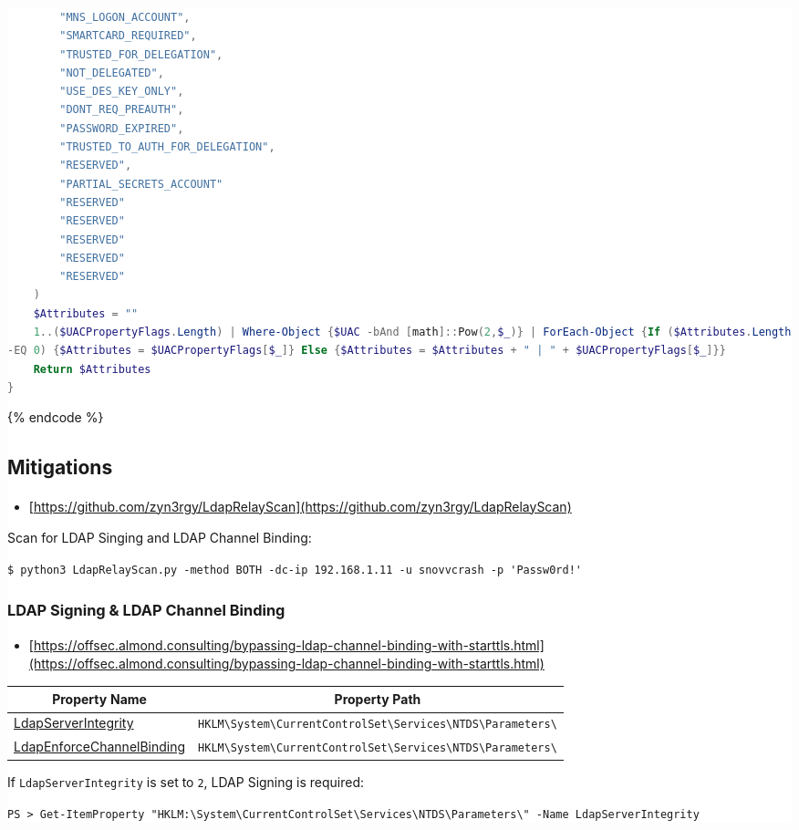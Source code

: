 ```powershell
		"MNS_LOGON_ACCOUNT",
		"SMARTCARD_REQUIRED",
		"TRUSTED_FOR_DELEGATION",
		"NOT_DELEGATED",
		"USE_DES_KEY_ONLY",
		"DONT_REQ_PREAUTH",
		"PASSWORD_EXPIRED",
		"TRUSTED_TO_AUTH_FOR_DELEGATION",
		"RESERVED",
		"PARTIAL_SECRETS_ACCOUNT"
		"RESERVED"
		"RESERVED"
		"RESERVED"
		"RESERVED"
		"RESERVED"
	)
	$Attributes = ""
	1..($UACPropertyFlags.Length) | Where-Object {$UAC -bAnd [math]::Pow(2,$_)} | ForEach-Object {If ($Attributes.Length -EQ 0) {$Attributes = $UACPropertyFlags[$_]} Else {$Attributes = $Attributes + " | " + $UACPropertyFlags[$_]}}
	Return $Attributes
}
```
{% endcode %}




## Mitigations

- [https://github.com/zyn3rgy/LdapRelayScan](https://github.com/zyn3rgy/LdapRelayScan)

Scan for LDAP Singing and LDAP Channel Binding:

```
$ python3 LdapRelayScan.py -method BOTH -dc-ip 192.168.1.11 -u snovvcrash -p 'Passw0rd!'
```



### LDAP Signing & LDAP Channel Binding

- [https://offsec.almond.consulting/bypassing-ldap-channel-binding-with-starttls.html](https://offsec.almond.consulting/bypassing-ldap-channel-binding-with-starttls.html)

| Property Name                                                                                                                                                                   | Property Path                                            |
|---------------------------------------------------------------------------------------------------------------------------------------------------------------------------------|----------------------------------------------------------|
| [LdapServerIntegrity](https://support.microsoft.com/en-us/topic/2020-ldap-channel-binding-and-ldap-signing-requirements-for-windows-ef185fb8-00f7-167d-744c-f299a66fc00a)       | `HKLM\System\CurrentControlSet\Services\NTDS\Parameters\` |
| [LdapEnforceChannelBinding](https://support.microsoft.com/en-us/topic/2020-ldap-channel-binding-and-ldap-signing-requirements-for-windows-ef185fb8-00f7-167d-744c-f299a66fc00a) | `HKLM\System\CurrentControlSet\Services\NTDS\Parameters\` |

If `LdapServerIntegrity` is set to `2`, LDAP Signing is required:

```
PS > Get-ItemProperty "HKLM:\System\CurrentControlSet\Services\NTDS\Parameters\" -Name LdapServerIntegrity
```
